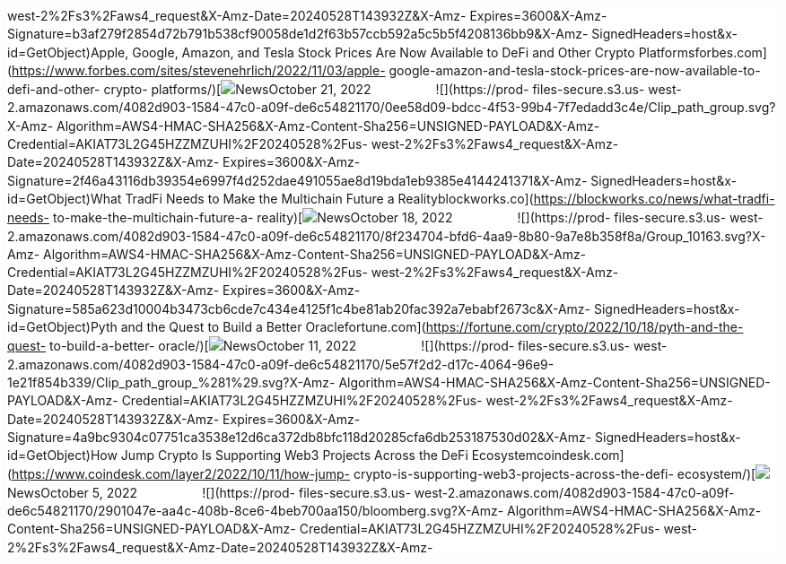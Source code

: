 west-2%2Fs3%2Faws4_request&X-Amz-Date=20240528T143932Z&X-Amz-
Expires=3600&X-Amz-
Signature=b3af279f2854d72b791b538cf90058de1d2f63b57ccb592a5c5b5f4208136bb9&X-Amz-
SignedHeaders=host&x-id=GetObject)Apple, Google, Amazon, and Tesla Stock
Prices Are Now Available to DeFi and Other Crypto
Platformsforbes.com](https://www.forbes.com/sites/stevenehrlich/2022/11/03/apple-
google-amazon-and-tesla-stock-prices-are-now-available-to-defi-and-other-
crypto-
platforms/)[![](/notion/What_TradFi_Needs_to_Make_the_Multichain_Future_a_Reality.webp)NewsOctober
21,
2022![](data:image/svg+xml,%3csvg%20xmlns=%27http://www.w3.org/2000/svg%27%20version=%271.1%27%20width=%2772%27%20height=%2715%27/%3e)![](https://prod-
files-secure.s3.us-
west-2.amazonaws.com/4082d903-1584-47c0-a09f-de6c54821170/0ee58d09-bdcc-4f53-99b4-7f7edadd3c4e/Clip_path_group.svg?X-Amz-
Algorithm=AWS4-HMAC-SHA256&X-Amz-Content-Sha256=UNSIGNED-PAYLOAD&X-Amz-
Credential=AKIAT73L2G45HZZMZUHI%2F20240528%2Fus-
west-2%2Fs3%2Faws4_request&X-Amz-Date=20240528T143932Z&X-Amz-
Expires=3600&X-Amz-
Signature=2f46a43116db39354e6997f4d252dae491055ae8d19bda1eb9385e4144241371&X-Amz-
SignedHeaders=host&x-id=GetObject)What TradFi Needs to Make the Multichain
Future a Realityblockworks.co](https://blockworks.co/news/what-tradfi-needs-
to-make-the-multichain-future-a-
reality)[![](/notion/Pyth_and_the_Quest_to_Build_a_Better_Oracle.webp)NewsOctober
18,
2022![](data:image/svg+xml,%3csvg%20xmlns=%27http://www.w3.org/2000/svg%27%20version=%271.1%27%20width=%2772%27%20height=%2715%27/%3e)![](https://prod-
files-secure.s3.us-
west-2.amazonaws.com/4082d903-1584-47c0-a09f-de6c54821170/8f234704-bfd6-4aa9-8b80-9a7e8b358f8a/Group_10163.svg?X-Amz-
Algorithm=AWS4-HMAC-SHA256&X-Amz-Content-Sha256=UNSIGNED-PAYLOAD&X-Amz-
Credential=AKIAT73L2G45HZZMZUHI%2F20240528%2Fus-
west-2%2Fs3%2Faws4_request&X-Amz-Date=20240528T143932Z&X-Amz-
Expires=3600&X-Amz-
Signature=585a623d10004b3473cb6cde7c434e4125f1c4be81ab20fac392a7ebabf2673c&X-Amz-
SignedHeaders=host&x-id=GetObject)Pyth and the Quest to Build a Better
Oraclefortune.com](https://fortune.com/crypto/2022/10/18/pyth-and-the-quest-
to-build-a-better-
oracle/)[![](/notion/QSQOTGZAZZCUVCO5QDKPDJHGNA.jpeg)NewsOctober 11,
2022![](data:image/svg+xml,%3csvg%20xmlns=%27http://www.w3.org/2000/svg%27%20version=%271.1%27%20width=%2772%27%20height=%2715%27/%3e)![](https://prod-
files-secure.s3.us-
west-2.amazonaws.com/4082d903-1584-47c0-a09f-de6c54821170/5e57f2d2-d17c-4064-96e9-1e21f854b339/Clip_path_group_%281%29.svg?X-Amz-
Algorithm=AWS4-HMAC-SHA256&X-Amz-Content-Sha256=UNSIGNED-PAYLOAD&X-Amz-
Credential=AKIAT73L2G45HZZMZUHI%2F20240528%2Fus-
west-2%2Fs3%2Faws4_request&X-Amz-Date=20240528T143932Z&X-Amz-
Expires=3600&X-Amz-
Signature=4a9bc9304c07751ca3538e12d6ca372db8bfc118d20285cfa6db253187530d02&X-Amz-
SignedHeaders=host&x-id=GetObject)How Jump Crypto Is Supporting Web3 Projects
Across the DeFi
Ecosystemcoindesk.com](https://www.coindesk.com/layer2/2022/10/11/how-jump-
crypto-is-supporting-web3-projects-across-the-defi-
ecosystem/)[![](/notion/Cboe_Takes_Step_into_DeFi_by_Posting_Free_Market_Data_on_Pyth.jpeg)NewsOctober
5,
2022![](data:image/svg+xml,%3csvg%20xmlns=%27http://www.w3.org/2000/svg%27%20version=%271.1%27%20width=%2772%27%20height=%2715%27/%3e)![](https://prod-
files-secure.s3.us-
west-2.amazonaws.com/4082d903-1584-47c0-a09f-de6c54821170/2901047e-aa4c-408b-8ce6-4beb700aa150/bloomberg.svg?X-Amz-
Algorithm=AWS4-HMAC-SHA256&X-Amz-Content-Sha256=UNSIGNED-PAYLOAD&X-Amz-
Credential=AKIAT73L2G45HZZMZUHI%2F20240528%2Fus-
west-2%2Fs3%2Faws4_request&X-Amz-Date=20240528T143932Z&X-Amz-